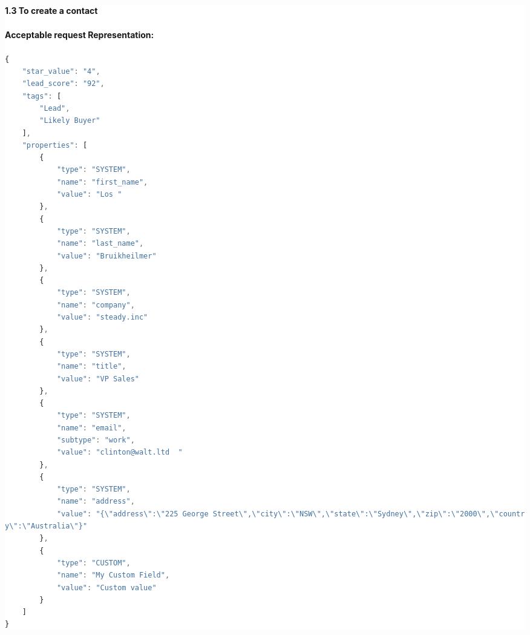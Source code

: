 #### 1.3 To create a contact

#### Acceptable request Representation:

```javascript
{
    "star_value": "4",
    "lead_score": "92",
    "tags": [
        "Lead",
        "Likely Buyer"
    ],
    "properties": [
        {
            "type": "SYSTEM",
            "name": "first_name",
            "value": "Los "
        },
        {
            "type": "SYSTEM",
            "name": "last_name",
            "value": "Bruikheilmer"
        },
        {
            "type": "SYSTEM",
            "name": "company",
            "value": "steady.inc"
        },
        {
            "type": "SYSTEM",
            "name": "title",
            "value": "VP Sales"
        },
        {
            "type": "SYSTEM",
            "name": "email",
            "subtype": "work",
            "value": "clinton@walt.ltd  "
        },
        {
            "type": "SYSTEM",
            "name": "address",
            "value": "{\"address\":\"225 George Street\",\"city\":\"NSW\",\"state\":\"Sydney\",\"zip\":\"2000\",\"country\":\"Australia\"}"
        },
        {
            "type": "CUSTOM",
            "name": "My Custom Field",
            "value": "Custom value"
        }
    ]
}
```
